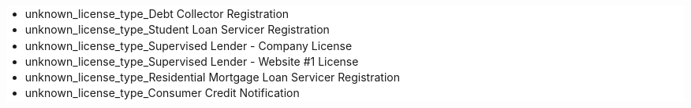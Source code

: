 - unknown_license_type_Debt Collector Registration
- unknown_license_type_Student Loan Servicer Registration
- unknown_license_type_Supervised Lender - Company License
- unknown_license_type_Supervised Lender - Website #1 License
- unknown_license_type_Residential Mortgage Loan Servicer Registration
- unknown_license_type_Consumer Credit Notification
